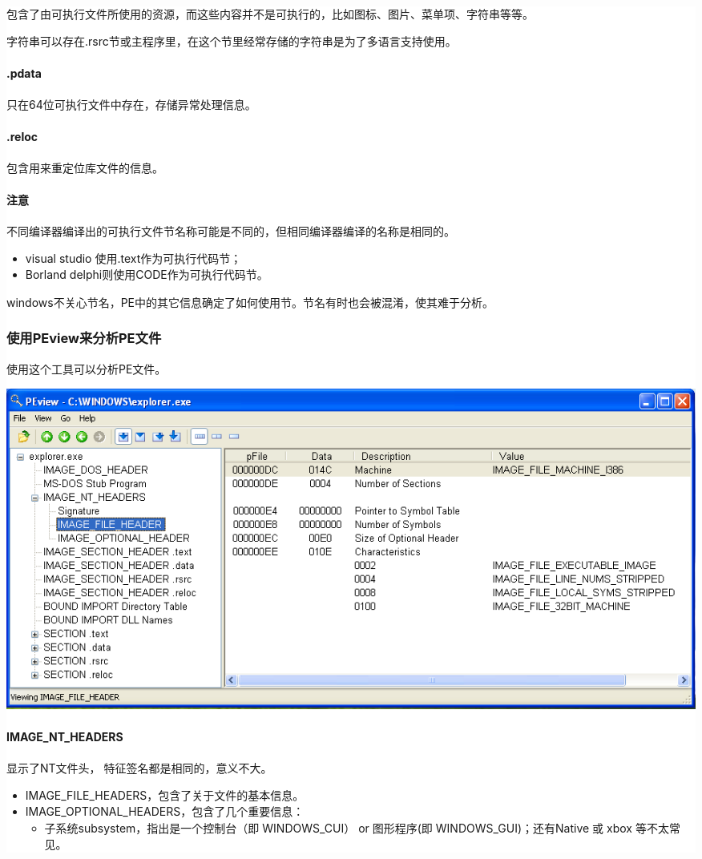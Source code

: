 包含了由可执行文件所使用的资源，而这些内容并不是可执行的，比如图标、图片、菜单项、字符串等等。

字符串可以存在.rsrc节或主程序里，在这个节里经常存储的字符串是为了多语言支持使用。

#### .pdata

只在64位可执行文件中存在，存储异常处理信息。

#### .reloc

包含用来重定位库文件的信息。

#### 注意

不同编译器编译出的可执行文件节名称可能是不同的，但相同编译器编译的名称是相同的。

- visual studio 使用.text作为可执行代码节；
- Borland delphi则使用CODE作为可执行代码节。

windows不关心节名，PE中的其它信息确定了如何使用节。节名有时也会被混淆，使其难于分析。

### 使用PEview来分析PE文件

使用这个工具可以分析PE文件。

![使用peview打开某个.exe](images\静态分析\peview1.png)

#### IMAGE_NT_HEADERS

显示了NT文件头， 特征签名都是相同的，意义不大。

- IMAGE_FILE_HEADERS，包含了关于文件的基本信息。
- IMAGE_OPTIONAL_HEADERS，包含了几个重要信息：
  - 子系统subsystem，指出是一个控制台（即 WINDOWS_CUI） or 图形程序(即 WINDOWS_GUI)；还有Native 或 xbox 等不太常见。
